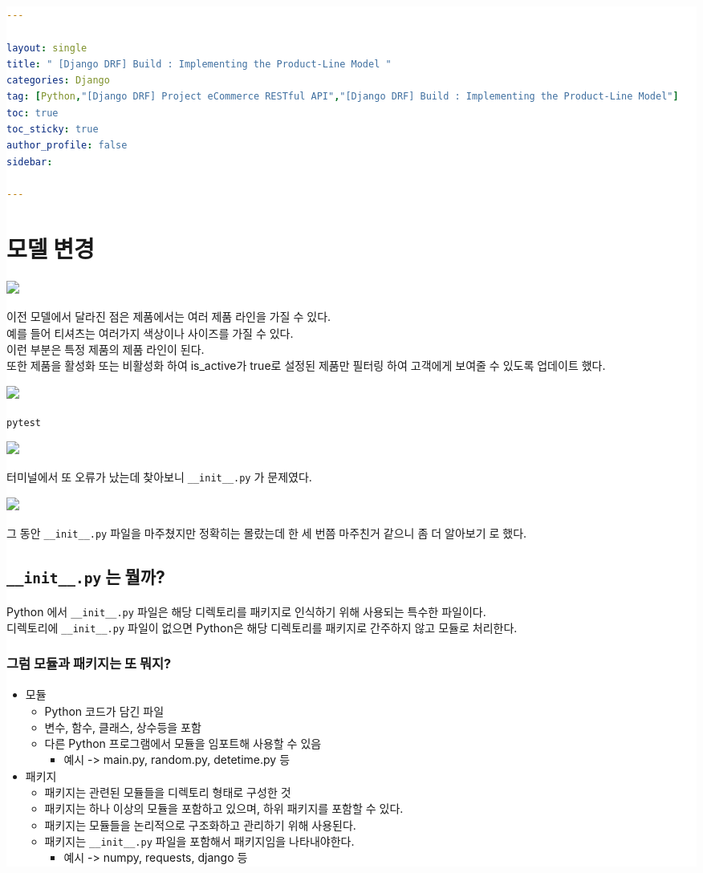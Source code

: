```yaml
---

layout: single
title: " [Django DRF] Build : Implementing the Product-Line Model "
categories: Django
tag: [Python,"[Django DRF] Project eCommerce RESTful API","[Django DRF] Build : Implementing the Product-Line Model"]
toc: true
toc_sticky: true
author_profile: false
sidebar:

---
```


# 모델 변경

![](https://i.imgur.com/5ySNHoN.png)

이전 모델에서 달라진 점은 제품에서는 여러 제품 라인을 가질 수 있다.     
예를 들어 티셔츠는 여러가지 색상이나 사이즈를 가질 수 있다.     
이런 부분은 특정 제품의 제품 라인이 된다.      
또한 제품을 활성화 또는 비활성화 하여 is_active가 true로 설정된 제품만 필터링 하여 고객에게 보여줄 수 있도록 업데이트 했다.

![](https://i.imgur.com/a4iPFC5.png)

```python
pytest
```

![](https://i.imgur.com/lQNvpkj.png)

터미널에서 또 오류가 났는데 찾아보니 `__init__.py` 가 문제였다.

![](https://i.imgur.com/2yvlZAz.png)

그 동안  `__init__.py`  파일을 마주쳤지만 정확히는 몰랐는데 한 세 번쯤 마주친거 같으니 좀 더 알아보기 로 했다.

## `__init__.py` 는 뭘까?

Python 에서 `__init__.py` 파일은 해당 디렉토리를 패키지로 인식하기 위해 사용되는 특수한 파일이다.     
디렉토리에 `__init__.py` 파일이 없으면 Python은 해당 디렉토리를 패키지로 간주하지 않고 모듈로 처리한다.     

### 그럼 모듈과 패키지는 또 뭐지?

- 모듈
	- Python 코드가 담긴 파일
	- 변수, 함수, 클래스, 상수등을 포함
	- 다른 Python 프로그램에서 모듈을 임포트해 사용할 수 있음
		- 예시 -> main.py, random.py, detetime.py 등
- 패키지
	- 패키지는 관련된 모듈들을 디렉토리 형태로 구성한 것
	- 패키지는 하나 이상의 모듈을 포함하고 있으며, 하위 패키지를 포함할 수 있다.
	- 패키지는 모듈들을 논리적으로 구조화하고 관리하기 위해 사용된다.
	- 패키지는 `__init__.py` 파일을 포함해서 패키지임을 나타내야한다.
		- 예시 -> numpy, requests, django 등
